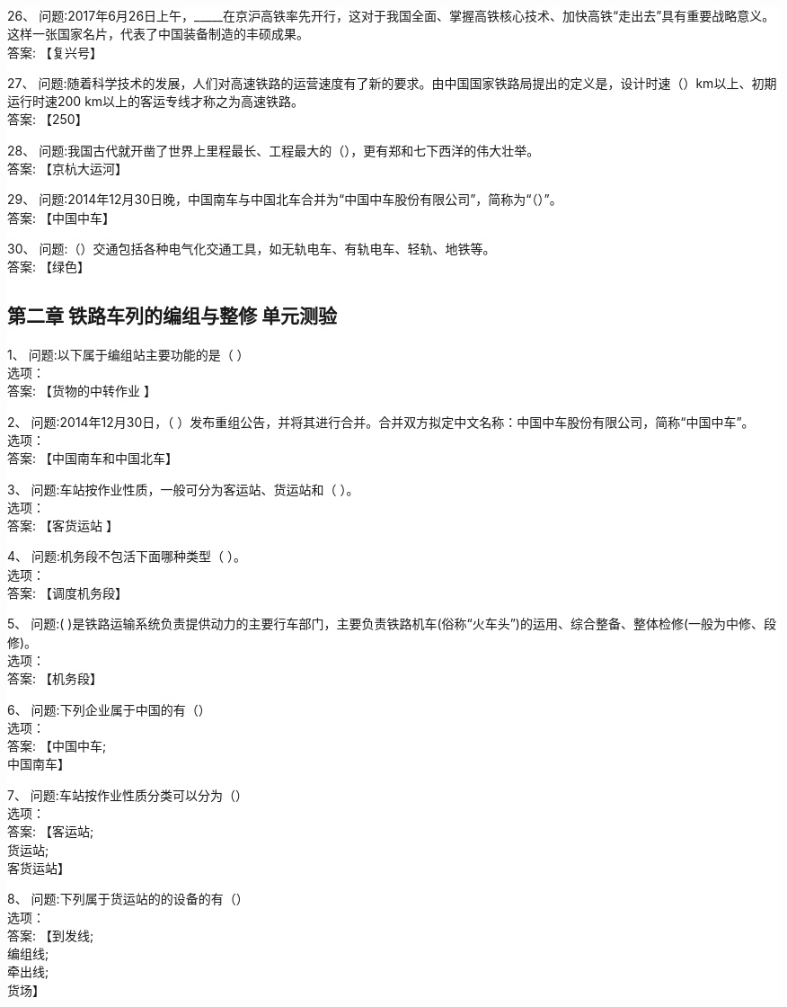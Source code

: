 26、
问题:2017年6月26日上午，_____在京沪高铁率先开行，这对于我国全面、掌握高铁核心技术、加快高铁“走出去”具有重要战略意义。这样一张国家名片，代表了中国装备制造的丰硕成果。  
答案: 【复兴号】

27、 问题:随着科学技术的发展，人们对高速铁路的运营速度有了新的要求。由中国国家铁路局提出的定义是，设计时速（）km以上、初期运行时速200
km以上的客运专线才称之为高速铁路。  
答案: 【250】

28、 问题:我国古代就开凿了世界上里程最长、工程最大的（），更有郑和七下西洋的伟大壮举。  
答案: 【京杭大运河】

29、 问题:2014年12月30日晚，中国南车与中国北车合并为“中国中车股份有限公司”，简称为“（）”。  
答案: 【中国中车】

30、 问题:（）交通包括各种电气化交通工具，如无轨电车、有轨电车、轻轨、地铁等。  
答案: 【绿色】

## 第二章 铁路车列的编组与整修 单元测验

1、 问题:以下属于编组站主要功能的是（ ）  
选项：  
答案: 【货物的中转作业 】

2、 问题:2014年12月30日，（ ）发布重组公告，并将其进行合并。合并双方拟定中文名称：中国中车股份有限公司，简称“中国中车”。  
选项：  
答案: 【中国南车和中国北车】

3、 问题:车站按作业性质，一般可分为客运站、货运站和（ ）。  
选项：  
答案: 【客货运站 】

4、 问题:机务段不包活下面哪种类型（ ）。  
选项：  
答案: 【调度机务段】

5、 问题:( )是铁路运输系统负责提供动力的主要行车部门，主要负责铁路机车(俗称“火车头”)的运用、综合整备、整体检修(一般为中修、段修)。  
选项：  
答案: 【机务段】

6、 问题:下列企业属于中国的有（）  
选项：  
答案: 【中国中车;  
中国南车】

7、 问题:车站按作业性质分类可以分为（）  
选项：  
答案: 【客运站;  
货运站;  
客货运站】

8、 问题:下列属于货运站的的设备的有（）  
选项：  
答案: 【到发线;  
编组线;  
牵出线;  
货场】
